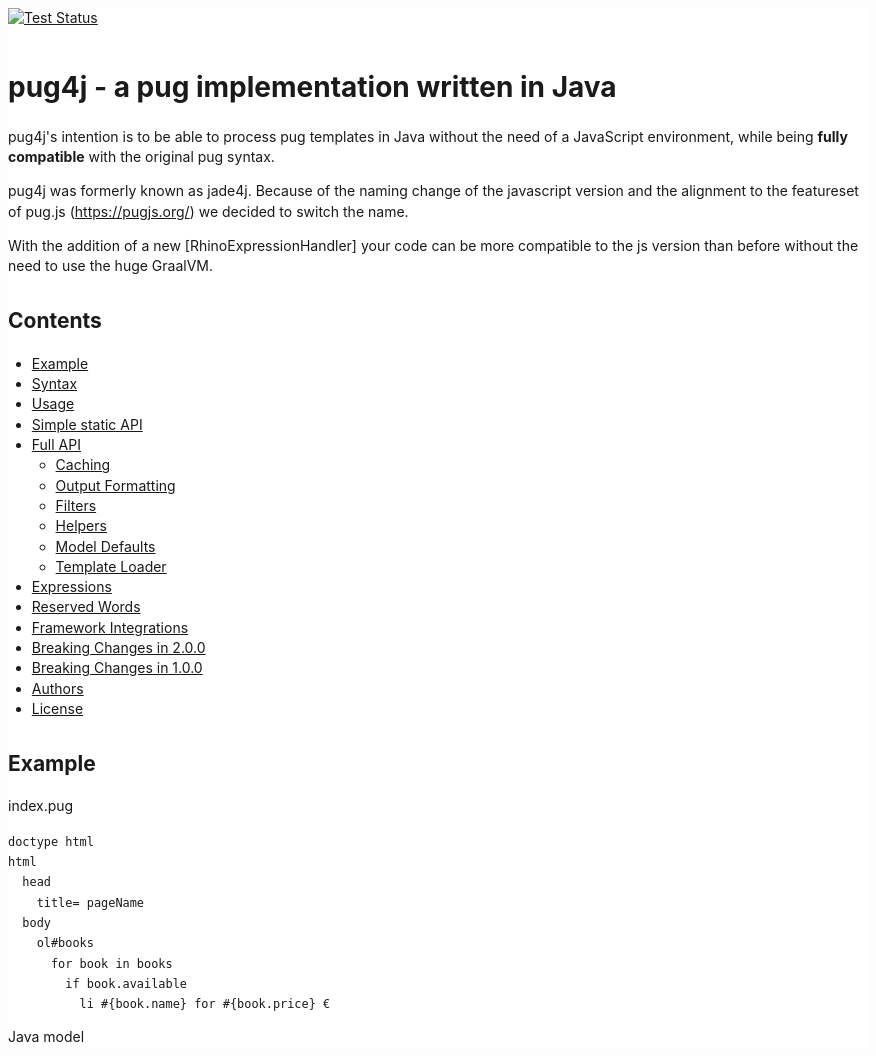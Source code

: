 [![Test Status](https://github.com/neuland/pug4j/actions/workflows/test.yaml/badge.svg)](https://github.com/neuland/pug4j/actions)

# pug4j - a pug implementation written in Java
pug4j's intention is to be able to process pug templates in Java without the need of a JavaScript environment, while being **fully compatible** with the original pug syntax.

pug4j was formerly known as jade4j. Because of the naming change of the javascript version and the alignment to the featureset of pug.js (https://pugjs.org/) we decided to switch the name.

With the addition of a new [RhinoExpressionHandler] your code can be more compatible to the js version than before without the need to use the huge GraalVM. 
## Contents

- [Example](#example)
- [Syntax](#syntax)
- [Usage](#usage)
- [Simple static API](#simple-api)
- [Full API](#api)
    - [Caching](#api-caching)
    - [Output Formatting](#api-output)
    - [Filters](#api-filters)
    - [Helpers](#api-helpers)
    - [Model Defaults](#api-model-defaults)
    - [Template Loader](#api-template-loader)
- [Expressions](#expressions)
- [Reserved Words](#reserved-words)
- [Framework Integrations](#framework-integrations)
- [Breaking Changes in 2.0.0](#breaking-changes-2)
- [Breaking Changes in 1.0.0](#breaking-changes-1)
- [Authors](#authors)
- [License](#license)


## Example

index.pug

```
doctype html
html
  head
    title= pageName
  body
    ol#books
      for book in books
        if book.available
          li #{book.name} for #{book.price} €
```

Java model

